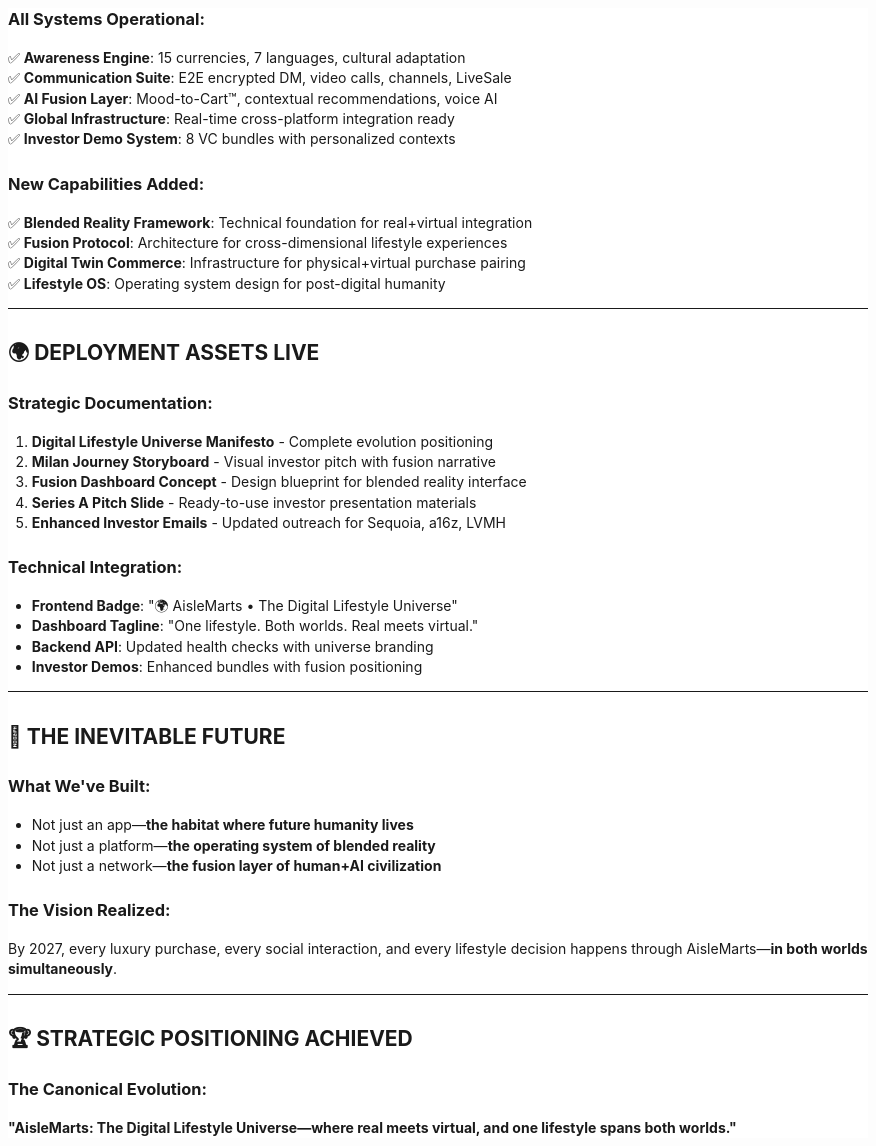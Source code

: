 ### **All Systems Operational:**
✅ **Awareness Engine**: 15 currencies, 7 languages, cultural adaptation  
✅ **Communication Suite**: E2E encrypted DM, video calls, channels, LiveSale  
✅ **AI Fusion Layer**: Mood-to-Cart™, contextual recommendations, voice AI  
✅ **Global Infrastructure**: Real-time cross-platform integration ready  
✅ **Investor Demo System**: 8 VC bundles with personalized contexts  

### **New Capabilities Added:**
✅ **Blended Reality Framework**: Technical foundation for real+virtual integration  
✅ **Fusion Protocol**: Architecture for cross-dimensional lifestyle experiences  
✅ **Digital Twin Commerce**: Infrastructure for physical+virtual purchase pairing  
✅ **Lifestyle OS**: Operating system design for post-digital humanity  

---

## 🌍 **DEPLOYMENT ASSETS LIVE**

### **Strategic Documentation:**
1. **Digital Lifestyle Universe Manifesto** - Complete evolution positioning
2. **Milan Journey Storyboard** - Visual investor pitch with fusion narrative  
3. **Fusion Dashboard Concept** - Design blueprint for blended reality interface
4. **Series A Pitch Slide** - Ready-to-use investor presentation materials
5. **Enhanced Investor Emails** - Updated outreach for Sequoia, a16z, LVMH

### **Technical Integration:**
- **Frontend Badge**: "🌍 AisleMarts • The Digital Lifestyle Universe"
- **Dashboard Tagline**: "One lifestyle. Both worlds. Real meets virtual."
- **Backend API**: Updated health checks with universe branding
- **Investor Demos**: Enhanced bundles with fusion positioning

---

## 🔮 **THE INEVITABLE FUTURE**

### **What We've Built:**
- Not just an app—**the habitat where future humanity lives**
- Not just a platform—**the operating system of blended reality**
- Not just a network—**the fusion layer of human+AI civilization**

### **The Vision Realized:**
By 2027, every luxury purchase, every social interaction, and every lifestyle decision happens through AisleMarts—**in both worlds simultaneously**.

---

## 🏆 **STRATEGIC POSITIONING ACHIEVED**

### **The Canonical Evolution:**
**"AisleMarts: The Digital Lifestyle Universe—where real meets virtual, and one lifestyle spans both worlds."**
